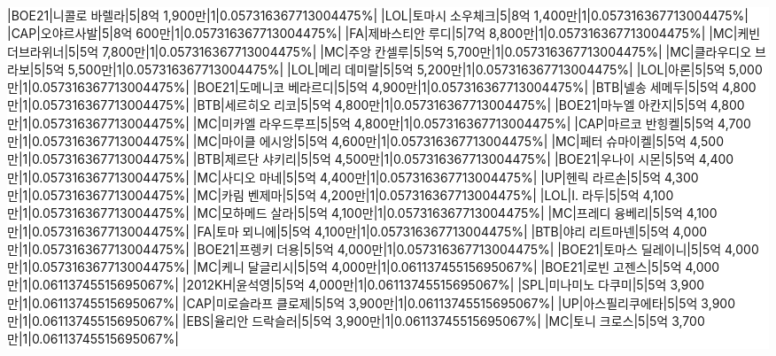 |BOE21|니콜로 바렐라|5|8억 1,900만|1|0.057316367713004475%|
|LOL|토마시 소우체크|5|8억 1,400만|1|0.057316367713004475%|
|CAP|오야르사발|5|8억 600만|1|0.057316367713004475%|
|FA|제바스티안 루디|5|7억 8,800만|1|0.057316367713004475%|
|MC|케빈 더브라위너|5|5억 7,800만|1|0.057316367713004475%|
|MC|주앙 칸셀루|5|5억 5,700만|1|0.057316367713004475%|
|MC|클라우디오 브라보|5|5억 5,500만|1|0.057316367713004475%|
|LOL|메리 데미랄|5|5억 5,200만|1|0.057316367713004475%|
|LOL|아론|5|5억 5,000만|1|0.057316367713004475%|
|BOE21|도메니코 베라르디|5|5억 4,900만|1|0.057316367713004475%|
|BTB|넬송 세메두|5|5억 4,800만|1|0.057316367713004475%|
|BTB|세르히오 리코|5|5억 4,800만|1|0.057316367713004475%|
|BOE21|마누엘 아칸지|5|5억 4,800만|1|0.057316367713004475%|
|MC|미카엘 라우드루프|5|5억 4,800만|1|0.057316367713004475%|
|CAP|마르코 반힝켈|5|5억 4,700만|1|0.057316367713004475%|
|MC|마이클 에시앙|5|5억 4,600만|1|0.057316367713004475%|
|MC|페터 슈마이켈|5|5억 4,500만|1|0.057316367713004475%|
|BTB|제르단 샤키리|5|5억 4,500만|1|0.057316367713004475%|
|BOE21|우나이 시몬|5|5억 4,400만|1|0.057316367713004475%|
|MC|사디오 마네|5|5억 4,400만|1|0.057316367713004475%|
|UP|헨릭 라르손|5|5억 4,300만|1|0.057316367713004475%|
|MC|카림 벤제마|5|5억 4,200만|1|0.057316367713004475%|
|LOL|I. 라두|5|5억 4,100만|1|0.057316367713004475%|
|MC|모하메드 살라|5|5억 4,100만|1|0.057316367713004475%|
|MC|프레디 융베리|5|5억 4,100만|1|0.057316367713004475%|
|FA|토마 뫼니에|5|5억 4,100만|1|0.057316367713004475%|
|BTB|야리 리트마넨|5|5억 4,000만|1|0.057316367713004475%|
|BOE21|프렝키 더용|5|5억 4,000만|1|0.057316367713004475%|
|BOE21|토마스 딜레이니|5|5억 4,000만|1|0.057316367713004475%|
|MC|케니 달글리시|5|5억 4,000만|1|0.06113745515695067%|
|BOE21|로빈 고젠스|5|5억 4,000만|1|0.06113745515695067%|
|2012KH|윤석영|5|5억 4,000만|1|0.06113745515695067%|
|SPL|미나미노 다쿠미|5|5억 3,900만|1|0.06113745515695067%|
|CAP|미로슬라프 클로제|5|5억 3,900만|1|0.06113745515695067%|
|UP|아스필리쿠에타|5|5억 3,900만|1|0.06113745515695067%|
|EBS|율리안 드락슬러|5|5억 3,900만|1|0.06113745515695067%|
|MC|토니 크로스|5|5억 3,700만|1|0.06113745515695067%|